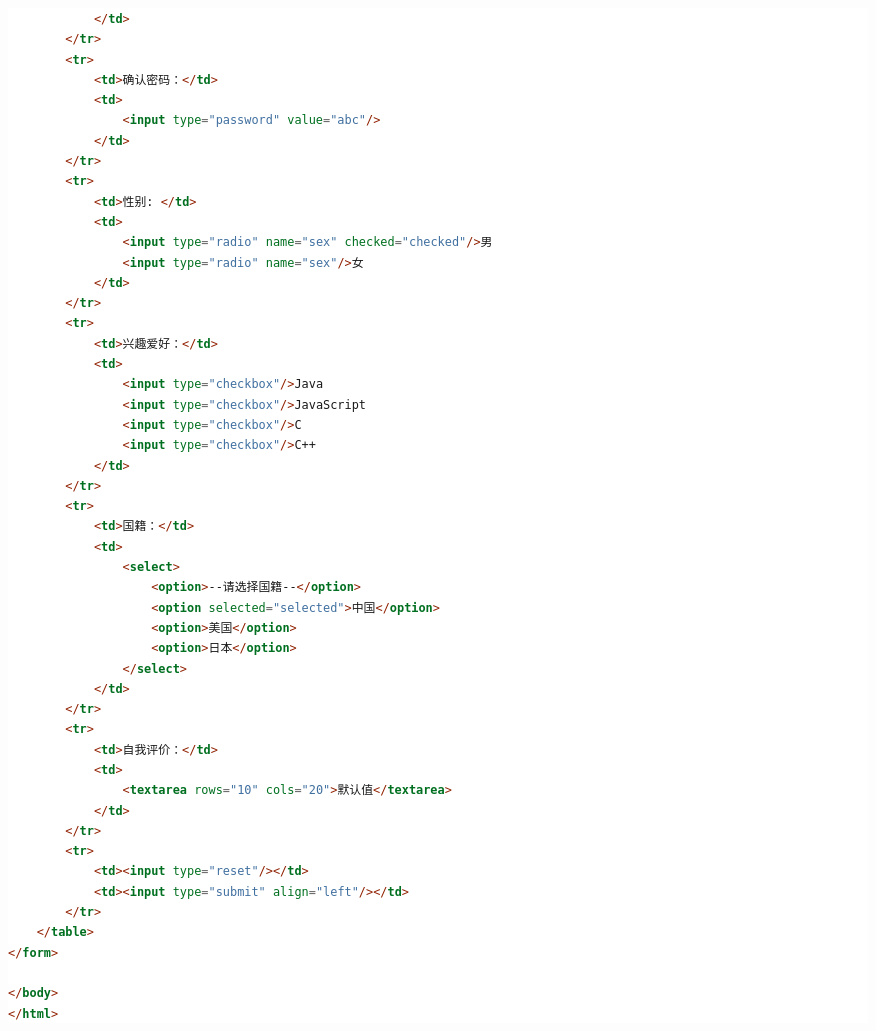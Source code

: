 ```html
            </td>
        </tr>
        <tr>
            <td>确认密码：</td>
            <td>
                <input type="password" value="abc"/>
            </td>
        </tr>
        <tr>
            <td>性别: </td>
            <td>
                <input type="radio" name="sex" checked="checked"/>男
                <input type="radio" name="sex"/>女
            </td>
        </tr>
        <tr>
            <td>兴趣爱好：</td>
            <td>
                <input type="checkbox"/>Java
                <input type="checkbox"/>JavaScript
                <input type="checkbox"/>C
                <input type="checkbox"/>C++
            </td>
        </tr>
        <tr>
            <td>国籍：</td>
            <td>
                <select>
                    <option>--请选择国籍--</option>
                    <option selected="selected">中国</option>
                    <option>美国</option>
                    <option>日本</option>
                </select>
            </td>
        </tr>
        <tr>
            <td>自我评价：</td>
            <td>
                <textarea rows="10" cols="20">默认值</textarea>
            </td>
        </tr>
        <tr>
            <td><input type="reset"/></td>
            <td><input type="submit" align="left"/></td>
        </tr>
    </table>
</form>

</body>
</html>
```
